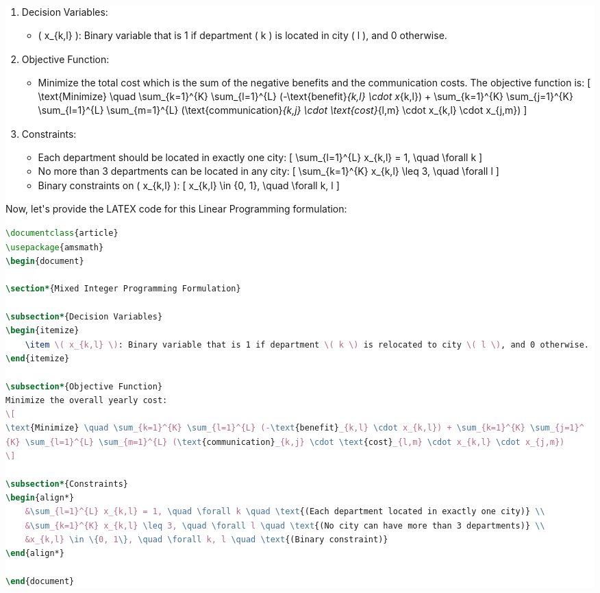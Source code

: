 1. Decision Variables:
   - \( x_{k,l} \): Binary variable that is 1 if department \( k \) is located in city \( l \), and 0 otherwise.

2. Objective Function:
   - Minimize the total cost which is the sum of the negative benefits and the communication costs. The objective function is:
     \[
     \text{Minimize} \quad \sum_{k=1}^{K} \sum_{l=1}^{L} (-\text{benefit}_{k,l} \cdot x_{k,l}) + \sum_{k=1}^{K} \sum_{j=1}^{K} \sum_{l=1}^{L} \sum_{m=1}^{L} (\text{communication}_{k,j} \cdot \text{cost}_{l,m} \cdot x_{k,l} \cdot x_{j,m})
     \]

3. Constraints:
   - Each department should be located in exactly one city:
     \[
     \sum_{l=1}^{L} x_{k,l} = 1, \quad \forall k
     \]
   - No more than 3 departments can be located in any city:
     \[
     \sum_{k=1}^{K} x_{k,l} \leq 3, \quad \forall l
     \]
   - Binary constraints on \( x_{k,l} \):
     \[
     x_{k,l} \in \{0, 1\}, \quad \forall k, l
     \]

Now, let's provide the LATEX code for this Linear Programming formulation:

```latex
\documentclass{article}
\usepackage{amsmath}
\begin{document}

\section*{Mixed Integer Programming Formulation}

\subsection*{Decision Variables}
\begin{itemize}
    \item \( x_{k,l} \): Binary variable that is 1 if department \( k \) is relocated to city \( l \), and 0 otherwise.
\end{itemize}

\subsection*{Objective Function}
Minimize the overall yearly cost:
\[
\text{Minimize} \quad \sum_{k=1}^{K} \sum_{l=1}^{L} (-\text{benefit}_{k,l} \cdot x_{k,l}) + \sum_{k=1}^{K} \sum_{j=1}^{K} \sum_{l=1}^{L} \sum_{m=1}^{L} (\text{communication}_{k,j} \cdot \text{cost}_{l,m} \cdot x_{k,l} \cdot x_{j,m})
\]

\subsection*{Constraints}
\begin{align*}
    &\sum_{l=1}^{L} x_{k,l} = 1, \quad \forall k \quad \text{(Each department located in exactly one city)} \\
    &\sum_{k=1}^{K} x_{k,l} \leq 3, \quad \forall l \quad \text{(No city can have more than 3 departments)} \\
    &x_{k,l} \in \{0, 1\}, \quad \forall k, l \quad \text{(Binary constraint)}
\end{align*}

\end{document}
``` 

